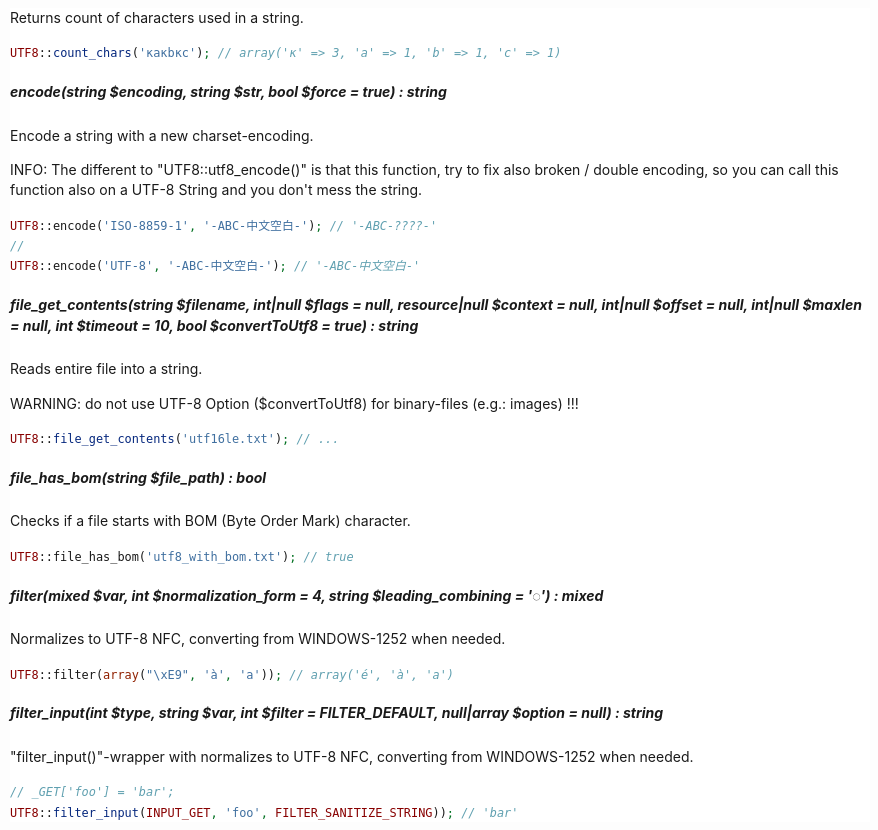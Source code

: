 Returns count of characters used in a string.

```php
UTF8::count_chars('κaκbκc'); // array('κ' => 3, 'a' => 1, 'b' => 1, 'c' => 1)
```

##### encode(string $encoding, string $str, bool $force = true) : string

Encode a string with a new charset-encoding.

INFO:  The different to "UTF8::utf8_encode()" is that this function, try to fix also broken / double encoding,
       so you can call this function also on a UTF-8 String and you don't mess the string.

```php
UTF8::encode('ISO-8859-1', '-ABC-中文空白-'); // '-ABC-????-'
//
UTF8::encode('UTF-8', '-ABC-中文空白-'); // '-ABC-中文空白-'
```

##### file_get_contents(string $filename, int|null $flags = null, resource|null $context = null, int|null $offset = null, int|null $maxlen = null, int $timeout = 10, bool $convertToUtf8 = true) : string

Reads entire file into a string.

WARNING: do not use UTF-8 Option ($convertToUtf8) for binary-files (e.g.: images) !!!

```php
UTF8::file_get_contents('utf16le.txt'); // ...
```

##### file_has_bom(string $file_path) : bool

Checks if a file starts with BOM (Byte Order Mark) character.

```php
UTF8::file_has_bom('utf8_with_bom.txt'); // true
```

##### filter(mixed $var, int $normalization_form = 4, string $leading_combining = '◌') : mixed

Normalizes to UTF-8 NFC, converting from WINDOWS-1252 when needed.

```php
UTF8::filter(array("\xE9", 'à', 'a')); // array('é', 'à', 'a')
```

##### filter_input(int $type, string $var, int $filter = FILTER_DEFAULT, null|array $option = null) : string

"filter_input()"-wrapper with normalizes to UTF-8 NFC, converting from WINDOWS-1252 when needed.

```php
// _GET['foo'] = 'bar';
UTF8::filter_input(INPUT_GET, 'foo', FILTER_SANITIZE_STRING)); // 'bar'
```
